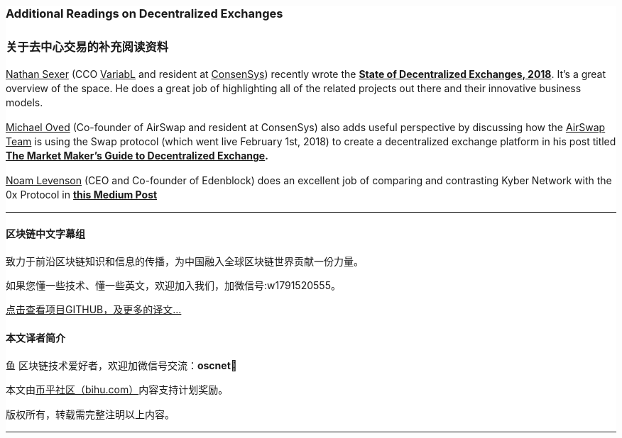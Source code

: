 ### Additional Readings on Decentralized Exchanges
### 关于去中心交易的补充阅读资料

[Nathan Sexer](https://medium.com/@nathan.sexer) (CCO [VariabL](https://medium.com/@VariabL) and resident at [ConsenSys](https://medium.com/@ConsenSys)) recently wrote the [**State of Decentralized Exchanges, 2018**](https://media.consensys.net/state-of-decentralized-exchanges-2018-276dad340c79). It’s a great overview of the space. He does a great job of highlighting all of the related projects out there and their innovative business models.

[Michael Oved](https://medium.com/@ovedm606) (Co-founder of AirSwap and resident at ConsenSys) also adds useful perspective by discussing how the [AirSwap Team](https://medium.com/@airswap) is using the Swap protocol (which went live February 1st, 2018) to create a decentralized exchange platform in his post titled [**The Market Maker’s Guide to Decentralized Exchange**](https://blog.airswap.io/airswap-and-novogratz-partner-to-provide-liquidity-on-decentralized-exchanges-d16518b440dd)**.**

[Noam Levenson](https://medium.com/@noamlevenson) (CEO and Co-founder of Edenblock) does an excellent job of comparing and contrasting Kyber Network with the 0x Protocol in [**this Medium Post**](https://medium.com/@noamlevenson/kyber-network-v-0x-decentralized-exchanges-ed116a8faec4)

----------------------------------------------------

#### 区块链中文字幕组

致力于前沿区块链知识和信息的传播，为中国融入全球区块链世界贡献一份力量。

如果您懂一些技术、懂一些英文，欢迎加入我们，加微信号:w1791520555。

[点击查看项目GITHUB，及更多的译文...](https://github.com/BlockchainTranslator/EOS)

#### 本文译者简介

鱼 区块链技术爱好者，欢迎加微信号交流：**oscnet**

本文由[币乎社区（bihu.com）](http://www.bihu.com)内容支持计划奖励。

版权所有，转载需完整注明以上内容。

----------------------------------------------------
